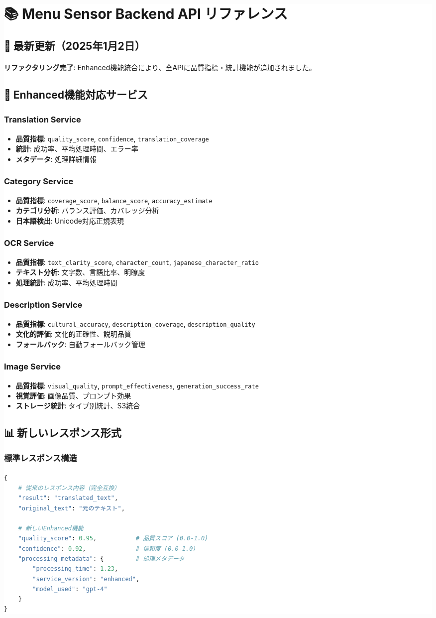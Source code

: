 # 📚 Menu Sensor Backend API リファレンス

## 🔄 最新更新（2025年1月2日）

**リファクタリング完了**: Enhanced機能統合により、全APIに品質指標・統計機能が追加されました。

## 🌟 Enhanced機能対応サービス

### Translation Service
- **品質指標**: `quality_score`, `confidence`, `translation_coverage`
- **統計**: 成功率、平均処理時間、エラー率
- **メタデータ**: 処理詳細情報

### Category Service  
- **品質指標**: `coverage_score`, `balance_score`, `accuracy_estimate`
- **カテゴリ分析**: バランス評価、カバレッジ分析
- **日本語検出**: Unicode対応正規表現

### OCR Service
- **品質指標**: `text_clarity_score`, `character_count`, `japanese_character_ratio`
- **テキスト分析**: 文字数、言語比率、明瞭度
- **処理統計**: 成功率、平均処理時間

### Description Service
- **品質指標**: `cultural_accuracy`, `description_coverage`, `description_quality`
- **文化的評価**: 文化的正確性、説明品質
- **フォールバック**: 自動フォールバック管理

### Image Service
- **品質指標**: `visual_quality`, `prompt_effectiveness`, `generation_success_rate`
- **視覚評価**: 画像品質、プロンプト効果
- **ストレージ統計**: タイプ別統計、S3統合

## 📊 新しいレスポンス形式

### 標準レスポンス構造
```python
{
    # 従来のレスポンス内容（完全互換）
    "result": "translated_text",
    "original_text": "元のテキスト",
    
    # 新しいEnhanced機能
    "quality_score": 0.95,           # 品質スコア (0.0-1.0)
    "confidence": 0.92,              # 信頼度 (0.0-1.0)
    "processing_metadata": {         # 処理メタデータ
        "processing_time": 1.23,
        "service_version": "enhanced",
        "model_used": "gpt-4"
    }
}
```
